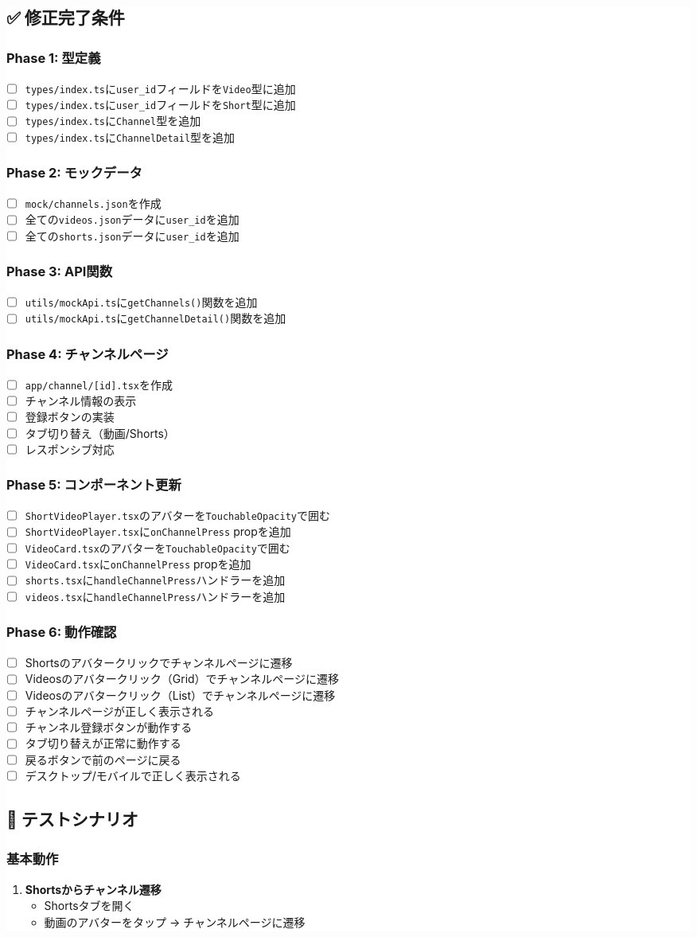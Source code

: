 ## ✅ 修正完了条件

### Phase 1: 型定義
- [ ] `types/index.ts`に`user_id`フィールドを`Video`型に追加
- [ ] `types/index.ts`に`user_id`フィールドを`Short`型に追加
- [ ] `types/index.ts`に`Channel`型を追加
- [ ] `types/index.ts`に`ChannelDetail`型を追加

### Phase 2: モックデータ
- [ ] `mock/channels.json`を作成
- [ ] 全ての`videos.json`データに`user_id`を追加
- [ ] 全ての`shorts.json`データに`user_id`を追加

### Phase 3: API関数
- [ ] `utils/mockApi.ts`に`getChannels()`関数を追加
- [ ] `utils/mockApi.ts`に`getChannelDetail()`関数を追加

### Phase 4: チャンネルページ
- [ ] `app/channel/[id].tsx`を作成
- [ ] チャンネル情報の表示
- [ ] 登録ボタンの実装
- [ ] タブ切り替え（動画/Shorts）
- [ ] レスポンシブ対応

### Phase 5: コンポーネント更新
- [ ] `ShortVideoPlayer.tsx`のアバターを`TouchableOpacity`で囲む
- [ ] `ShortVideoPlayer.tsx`に`onChannelPress` propを追加
- [ ] `VideoCard.tsx`のアバターを`TouchableOpacity`で囲む
- [ ] `VideoCard.tsx`に`onChannelPress` propを追加
- [ ] `shorts.tsx`に`handleChannelPress`ハンドラーを追加
- [ ] `videos.tsx`に`handleChannelPress`ハンドラーを追加

### Phase 6: 動作確認
- [ ] Shortsのアバタークリックでチャンネルページに遷移
- [ ] Videosのアバタークリック（Grid）でチャンネルページに遷移
- [ ] Videosのアバタークリック（List）でチャンネルページに遷移
- [ ] チャンネルページが正しく表示される
- [ ] チャンネル登録ボタンが動作する
- [ ] タブ切り替えが正常に動作する
- [ ] 戻るボタンで前のページに戻る
- [ ] デスクトップ/モバイルで正しく表示される

## 🔄 テストシナリオ

### 基本動作

1. **Shortsからチャンネル遷移**
   - Shortsタブを開く
   - 動画のアバターをタップ
   → チャンネルページに遷移
